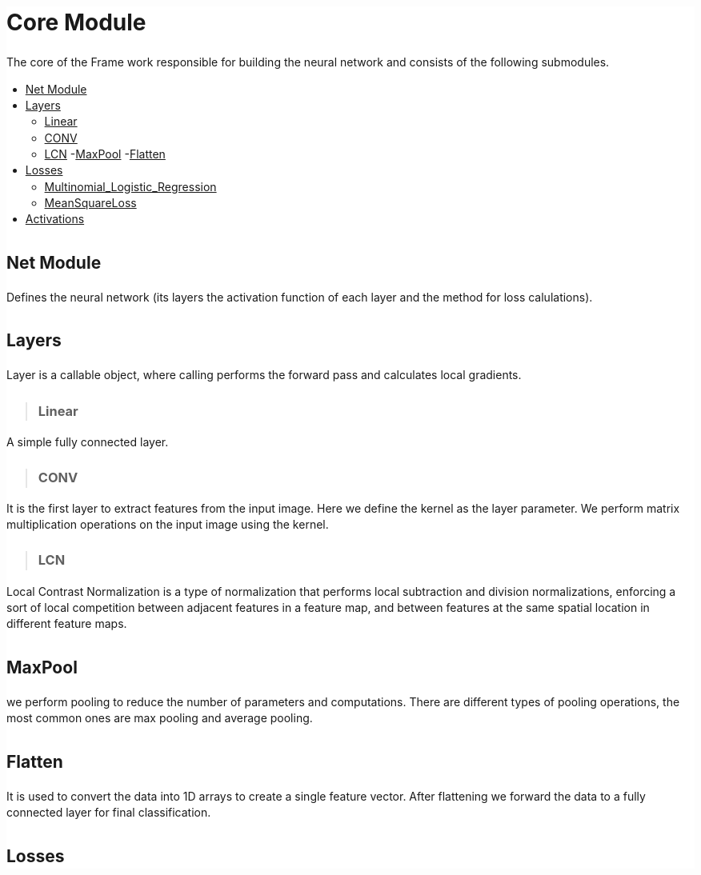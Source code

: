 # Core Module<a name="Core-Module"></a>

The core of the Frame work responsible for building the neural network and consists of the following submodules.
  - [Net Module](#net)
  - [Layers](#layers)
    - [Linear](#linear)
    - [CONV](#conv)
    - [LCN](#LCN)
  -[MaxPool](#MaxPool)
  -[Flatten](#Flatten)
  - [Losses](#losses)
    - [Multinomial_Logistic_Regression](#Multinomial_Logistic_Regression)
    - [MeanSquareLoss](#meansquareloss)
  - [Activations](#activations)


## Net Module<a name="net"></a>

Defines the neural network (its layers the activation function of each layer and the method for loss calulations).

## Layers<a name="layers"></a>

Layer is a callable object, where calling performs the forward pass and calculates local gradients.

> ### Linear<a name="linear"></a>
  A simple fully connected layer. 

> ### CONV<a name="conv"></a>
  It is the first layer to extract features from the input image. Here we define the kernel as the layer parameter. We perform matrix multiplication operations on the input image using the kernel.

> ### LCN<a name="LCN"></a>
  Local Contrast Normalization is a type of normalization that performs local subtraction and division normalizations, enforcing a sort of local competition between adjacent features in a feature map, and between features at the same spatial location in different feature maps.

## MaxPool<a name ="MaxPool"></a>

we perform pooling to reduce the number of parameters and computations.
There are different types of pooling operations, the most common ones are max pooling and average pooling.

## Flatten <a name ="Flatten"></a>

It is used to convert the data into 1D arrays to create a single feature vector. After flattening we forward the data to a fully connected layer for final classification.

## Losses<a name="losses"></a>
